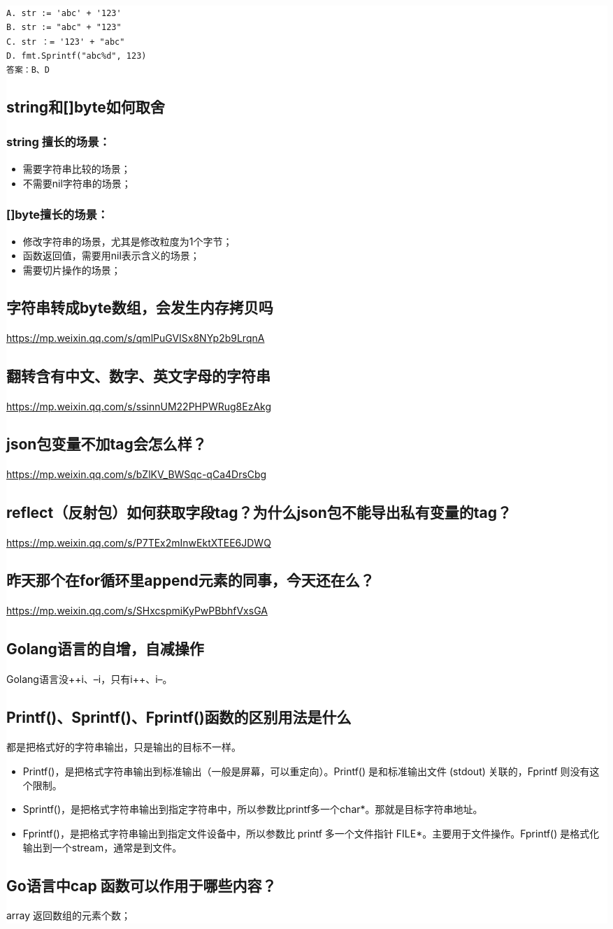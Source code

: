 ```
A. str := 'abc' + '123'
B. str := "abc" + "123"
C. str ：= '123' + "abc"
D. fmt.Sprintf("abc%d", 123)
答案：B、D
```
## string和[]byte如何取舍
### string 擅长的场景：

- 需要字符串比较的场景；
- 不需要nil字符串的场景；
### []byte擅长的场景：

- 修改字符串的场景，尤其是修改粒度为1个字节；
- 函数返回值，需要用nil表示含义的场景；
- 需要切片操作的场景；
## 字符串转成byte数组，会发生内存拷贝吗
https://mp.weixin.qq.com/s/qmlPuGVISx8NYp2b9LrqnA 

## 翻转含有中文、数字、英文字母的字符串
https://mp.weixin.qq.com/s/ssinnUM22PHPWRug8EzAkg 

## json包变量不加tag会怎么样？
https://mp.weixin.qq.com/s/bZlKV_BWSqc-qCa4DrsCbg 

## reflect（反射包）如何获取字段tag？为什么json包不能导出私有变量的tag？
https://mp.weixin.qq.com/s/P7TEx2mInwEktXTEE6JDWQ 

## 昨天那个在for循环里append元素的同事，今天还在么？
https://mp.weixin.qq.com/s/SHxcspmiKyPwPBbhfVxsGA 

## Golang语言的自增，自减操作
Golang语言没++i、–i，只有i++、i–。

## Printf()、Sprintf()、Fprintf()函数的区别用法是什么
都是把格式好的字符串输出，只是输出的目标不一样。

- Printf()，是把格式字符串输出到标准输出（一般是屏幕，可以重定向）。Printf() 是和标准输出文件 (stdout) 关联的，Fprintf 则没有这个限制。

- Sprintf()，是把格式字符串输出到指定字符串中，所以参数比printf多一个char*。那就是目标字符串地址。

- Fprintf()，是把格式字符串输出到指定文件设备中，所以参数比 printf 多一个文件指针 FILE*。主要用于文件操作。Fprintf() 是格式化输出到一个stream，通常是到文件。

## Go语言中cap 函数可以作用于哪些内容？
array 返回数组的元素个数；
